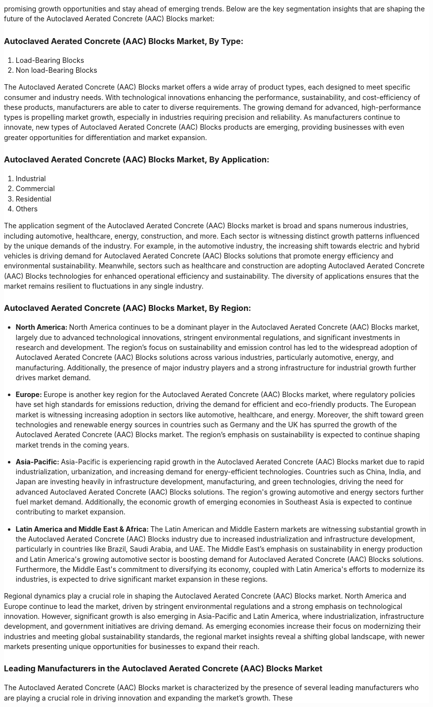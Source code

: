 promising growth opportunities and stay ahead of emerging trends. Below are the key segmentation insights that are shaping the future of the Autoclaved Aerated Concrete (AAC) Blocks market:</p><h3><strong>Autoclaved Aerated Concrete (AAC) Blocks Market, By Type:<br /></strong></h3><ol><li>Load-Bearing Blocks<li> Non load-Bearing Blocks</li></ol><p>The Autoclaved Aerated Concrete (AAC) Blocks market offers a wide array of product types, each designed to meet specific consumer and industry needs. With technological innovations enhancing the performance, sustainability, and cost-efficiency of these products, manufacturers are able to cater to diverse requirements. The growing demand for advanced, high-performance types is propelling market growth, especially in industries requiring precision and reliability. As manufacturers continue to innovate, new types of Autoclaved Aerated Concrete (AAC) Blocks products are emerging, providing businesses with even greater opportunities for differentiation and market expansion.</p><h3>Autoclaved Aerated Concrete (AAC) Blocks Market,&nbsp;By Application:</h3><ol><li>Industrial<li> Commercial<li> Residential<li> Others</li></ol><p>The application segment of the Autoclaved Aerated Concrete (AAC) Blocks market is broad and spans numerous industries, including automotive, healthcare, energy, construction, and more. Each sector is witnessing distinct growth patterns influenced by the unique demands of the industry. For example, in the automotive industry, the increasing shift towards electric and hybrid vehicles is driving demand for Autoclaved Aerated Concrete (AAC) Blocks solutions that promote energy efficiency and environmental sustainability. Meanwhile, sectors such as healthcare and construction are adopting Autoclaved Aerated Concrete (AAC) Blocks technologies for enhanced operational efficiency and sustainability. The diversity of applications ensures that the market remains resilient to fluctuations in any single industry.</p><h3>Autoclaved Aerated Concrete (AAC) Blocks Market, By Region:</h3><ul><li><p><strong>North America:&nbsp;</strong>North America continues to be a dominant player in the Autoclaved Aerated Concrete (AAC) Blocks market, largely due to advanced technological innovations, stringent environmental regulations, and significant investments in research and development. The region&rsquo;s focus on sustainability and emission control has led to the widespread adoption of Autoclaved Aerated Concrete (AAC) Blocks solutions across various industries, particularly automotive, energy, and manufacturing. Additionally, the presence of major industry players and a strong infrastructure for industrial growth further drives market demand.</p></li><li><p><strong><strong>Europe:&nbsp;</strong></strong>Europe is another key region for the Autoclaved Aerated Concrete (AAC) Blocks market, where regulatory policies have set high standards for emissions reduction, driving the demand for efficient and eco-friendly products. The European market is witnessing increasing adoption in sectors like automotive, healthcare, and energy. Moreover, the shift toward green technologies and renewable energy sources in countries such as Germany and the UK has spurred the growth of the Autoclaved Aerated Concrete (AAC) Blocks market. The region&rsquo;s emphasis on sustainability is expected to continue shaping market trends in the coming years.</p></li><li><p><strong><strong>Asia-Pacific:&nbsp;</strong></strong>Asia-Pacific is experiencing rapid growth in the Autoclaved Aerated Concrete (AAC) Blocks market due to rapid industrialization, urbanization, and increasing demand for energy-efficient technologies. Countries such as China, India, and Japan are investing heavily in infrastructure development, manufacturing, and green technologies, driving the need for advanced Autoclaved Aerated Concrete (AAC) Blocks solutions. The region's growing automotive and energy sectors further fuel market demand. Additionally, the economic growth of emerging economies in Southeast Asia is expected to continue contributing to market expansion.</p></li><li><p><strong><strong>Latin America and Middle East &amp; Africa:&nbsp;</strong></strong>The Latin American and Middle Eastern markets are witnessing substantial growth in the Autoclaved Aerated Concrete (AAC) Blocks industry due to increased industrialization and infrastructure development, particularly in countries like Brazil, Saudi Arabia, and UAE. The Middle East&rsquo;s emphasis on sustainability in energy production and Latin America's growing automotive sector is boosting demand for Autoclaved Aerated Concrete (AAC) Blocks solutions. Furthermore, the Middle East's commitment to diversifying its economy, coupled with Latin America's efforts to modernize its industries, is expected to drive significant market expansion in these regions.</p></li></ul><p>Regional dynamics play a crucial role in shaping the Autoclaved Aerated Concrete (AAC) Blocks market. North America and Europe continue to lead the market, driven by stringent environmental regulations and a strong emphasis on technological innovation. However, significant growth is also emerging in Asia-Pacific and Latin America, where industrialization, infrastructure development, and government initiatives are driving demand. As emerging economies increase their focus on modernizing their industries and meeting global sustainability standards, the regional market insights reveal a shifting global landscape, with newer markets presenting unique opportunities for businesses to expand their reach.</p><h3><strong>Leading Manufacturers in the Autoclaved Aerated Concrete (AAC) Blocks Market</strong></h3><p>The Autoclaved Aerated Concrete (AAC) Blocks market is characterized by the presence of several leading manufacturers who are playing a crucial role in driving innovation and expanding the market&rsquo;s growth. These